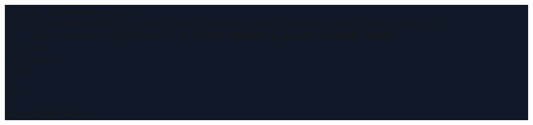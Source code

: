       <footer className="w-full">
        <div className="max-w-5xl mx-auto py-4 px-4 sm:px-6 lg:px-8 text-center text-gray-500 text-xs">
          &copy; {new Date().getFullYear()} AI 水土保持計畫審查輔助 by 逢甲×研邦 AI研究團隊. 版權所有.
        </div>
      </footer>
    </div>
  );
};

export default App;

<!DOCTYPE html>
<html lang="zh-TW">
  <head>
    <meta charset="UTF-8" />
    <meta name="viewport" content="width=device-width, initial-scale=1.0" />
    <title>AI 水土保持計畫審查輔助</title>
    <script src="https://cdn.tailwindcss.com"></script>
    <link rel="preconnect" href="https://fonts.googleapis.com">
    <link rel="preconnect" href="https://fonts.gstatic.com" crossorigin>
    <link href="https://fonts.googleapis.com/css2?family=Inter:wght@400;500;600;700&display=swap" rel="stylesheet">
    <style>
      body {
        font-family: 'Inter', -apple-system, BlinkMacSystemFont, 'Segoe UI', Roboto, 'Helvetica Neue', Arial, 'Noto Sans', sans-serif, 'Apple Color Emoji', 'Segoe UI Emoji', 'Segoe UI Symbol', 'Noto Color Emoji';
        background-color: #111827;
        overflow-y: scroll;
      }
      .custom-scrollbar::-webkit-scrollbar {
        width: 8px;
      }
      .custom-scrollbar::-webkit-scrollbar-track {
        background: #1f2937;
      }
      .custom-scrollbar::-webkit-scrollbar-thumb {
        background-color: #4b5563;
        border-radius: 4px;
        border: 2px solid #1f2937;
      }
      .custom-scrollbar::-webkit-scrollbar-thumb:hover {
        background-color: #6b7280;
      }
      .animated-gradient {
        background-size: 200% 200%;
        animation: gradient 15s ease infinite;
      }
      @keyframes gradient {
        0% { background-position: 0% 50%; }
        50% { background-position: 100% 50%; }
        100% { background-position: 0% 50%; }
      }
      .glass-card {
        background: rgba(31, 41, 55, 0.5); /* bg-gray-800 with opacity */
        -webkit-backdrop-filter: blur(10px);
        backdrop-filter: blur(10px);
        border: 1px solid rgba(255, 255, 255, 0.1);
      }
      @keyframes thinking-icon-pulse {
        0%, 100% {
          transform: scale(1);
          opacity: 1;
        }